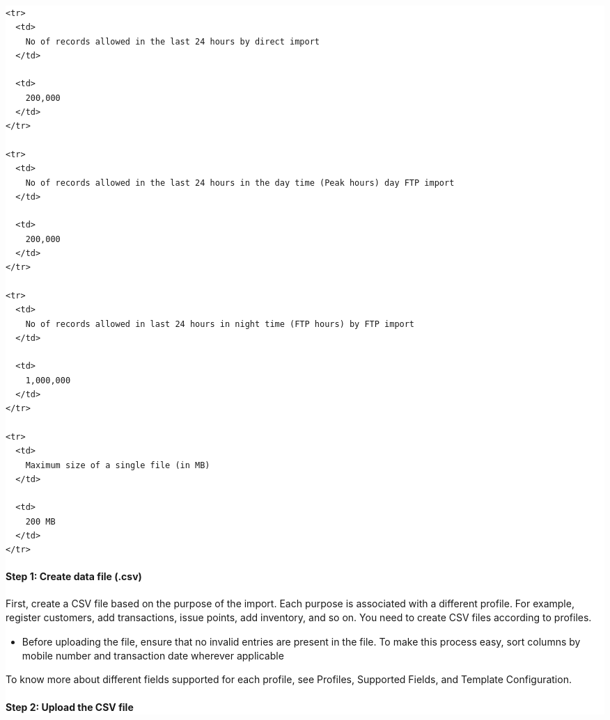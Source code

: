    <tr>
      <td>
        No of records allowed in the last 24 hours by direct import
      </td>

      <td>
        200,000
      </td>
    </tr>

    <tr>
      <td>
        No of records allowed in the last 24 hours in the day time (Peak hours) day FTP import
      </td>

      <td>
        200,000
      </td>
    </tr>

    <tr>
      <td>
        No of records allowed in last 24 hours in night time (FTP hours) by FTP import
      </td>

      <td>
        1,000,000
      </td>
    </tr>

    <tr>
      <td>
        Maximum size of a single file (in MB)
      </td>

      <td>
        200 MB
      </td>
    </tr>
  </tbody>
</Table>

#### Step 1: Create data file (.csv)

First, create a CSV file based on the purpose of the import. Each purpose is associated with a different profile. For example, register customers, add transactions, issue points, add inventory, and so on. You need to create CSV files according to profiles.

* Before uploading the file, ensure that no invalid entries are present in the file.  To make this process easy, sort columns by mobile number and transaction date wherever applicable

To know more about different fields supported for each profile, see Profiles, Supported Fields, and Template Configuration.

#### Step 2: Upload the CSV file
